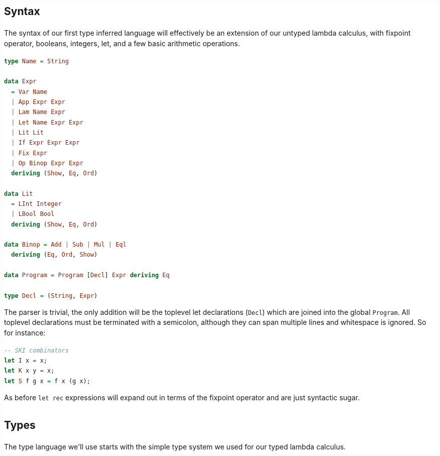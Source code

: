 Syntax
------

The syntax of our first type inferred language will effectively be an extension
of our untyped lambda calculus, with fixpoint operator, booleans, integers, let,
and a few basic arithmetic operations.

```haskell
type Name = String

data Expr
  = Var Name
  | App Expr Expr
  | Lam Name Expr
  | Let Name Expr Expr
  | Lit Lit
  | If Expr Expr Expr
  | Fix Expr
  | Op Binop Expr Expr
  deriving (Show, Eq, Ord)

data Lit
  = LInt Integer
  | LBool Bool
  deriving (Show, Eq, Ord)

data Binop = Add | Sub | Mul | Eql
  deriving (Eq, Ord, Show)

data Program = Program [Decl] Expr deriving Eq

type Decl = (String, Expr)
```

The parser is trivial, the only addition will be the toplevel let declarations
(``Decl``) which are joined into the global ``Program``. All toplevel
declarations must be terminated with a semicolon, although they can span
multiple lines and whitespace is ignored. So for instance:

```haskell
-- SKI combinators
let I x = x;
let K x y = x;
let S f g x = f x (g x);
```

As before ``let rec`` expressions will expand out in terms of the fixpoint
operator and are just syntactic sugar.

Types
-----

The type language we'll use starts with the simple type system we used for our
typed lambda calculus.
